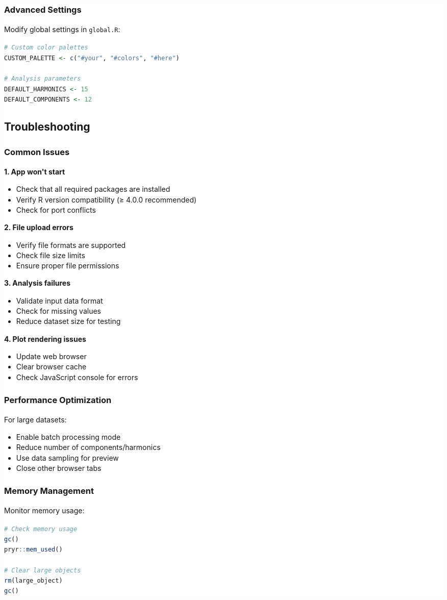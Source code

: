 ### Advanced Settings
Modify global settings in `global.R`:
```r
# Custom color palettes
CUSTOM_PALETTE <- c("#your", "#colors", "#here")

# Analysis parameters
DEFAULT_HARMONICS <- 15
DEFAULT_COMPONENTS <- 12
```

## Troubleshooting

### Common Issues

**1. App won't start**
- Check that all required packages are installed
- Verify R version compatibility (≥ 4.0.0 recommended)
- Check for port conflicts

**2. File upload errors**
- Verify file formats are supported
- Check file size limits
- Ensure proper file permissions

**3. Analysis failures**
- Validate input data format
- Check for missing values
- Reduce dataset size for testing

**4. Plot rendering issues**
- Update web browser
- Clear browser cache
- Check JavaScript console for errors

### Performance Optimization

For large datasets:
- Enable batch processing mode
- Reduce number of components/harmonics
- Use data sampling for preview
- Close other browser tabs

### Memory Management

Monitor memory usage:
```r
# Check memory usage
gc()
pryr::mem_used()

# Clear large objects
rm(large_object)
gc()
```
